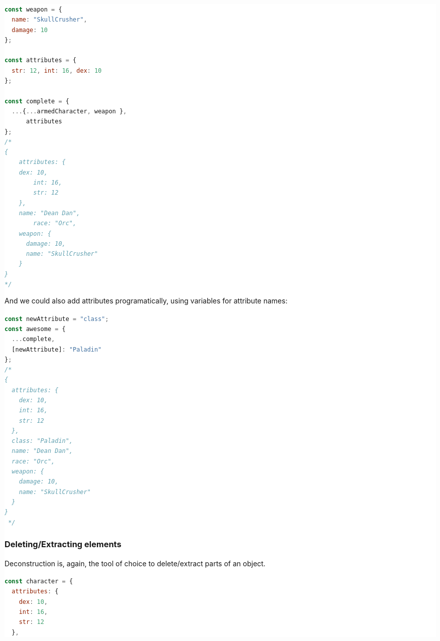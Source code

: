 ```JavaScript
const weapon = {
  name: "SkullCrusher",
  damage: 10
};

const attributes = {
  str: 12, int: 16, dex: 10
};

const complete = {
  ...{...armedCharacter, weapon },
      attributes
};
/*
{
    attributes: {
    dex: 10,
        int: 16,
        str: 12
    },
    name: "Dean Dan",
        race: "Orc",
    weapon: {
      damage: 10,
      name: "SkullCrusher"
    }
}
*/
```
And we could also add attributes programatically, using variables for attribute names:

```JavaScript
const newAttribute = "class";
const awesome = {
  ...complete,
  [newAttribute]: "Paladin"
};
/*
{
  attributes: {
    dex: 10,
    int: 16,
    str: 12
  },
  class: "Paladin",
  name: "Dean Dan",
  race: "Orc",
  weapon: {
    damage: 10,
    name: "SkullCrusher"
  }
}
 */
```
### Deleting/Extracting elements
Deconstruction is, again, the tool of choice to delete/extract parts of an object.
```JavaScript
const character = {
  attributes: {
    dex: 10,
    int: 16,
    str: 12
  },
```
